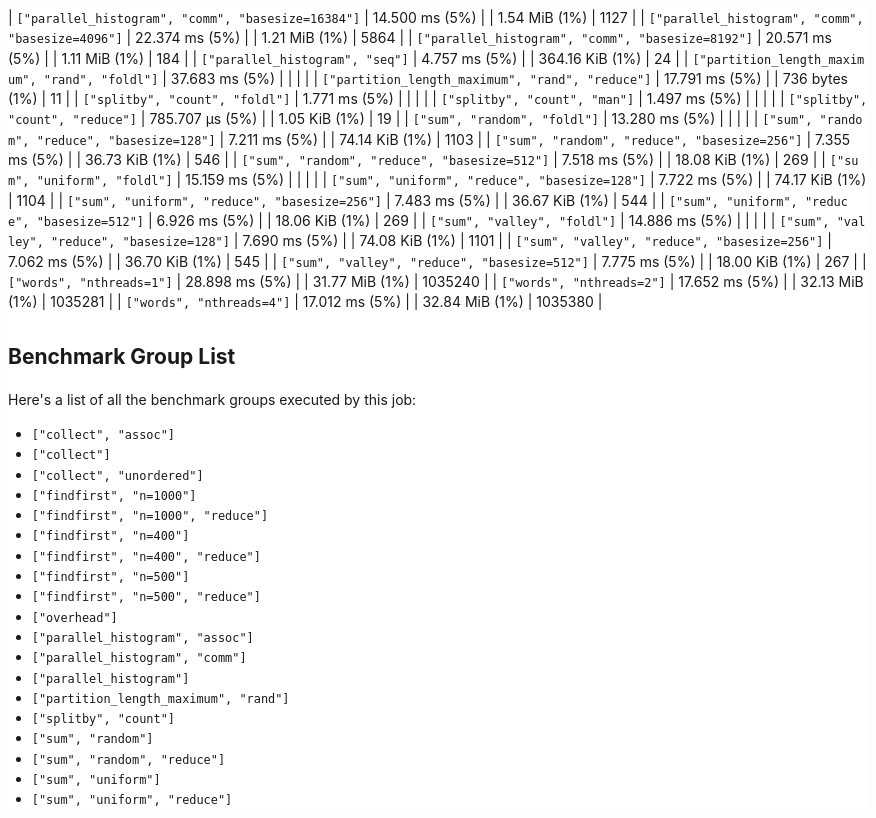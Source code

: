 | `["parallel_histogram", "comm", "basesize=16384"]`  |  14.500 ms (5%) |         |   1.54 MiB (1%) |        1127 |
| `["parallel_histogram", "comm", "basesize=4096"]`   |  22.374 ms (5%) |         |   1.21 MiB (1%) |        5864 |
| `["parallel_histogram", "comm", "basesize=8192"]`   |  20.571 ms (5%) |         |   1.11 MiB (1%) |         184 |
| `["parallel_histogram", "seq"]`                     |   4.757 ms (5%) |         | 364.16 KiB (1%) |          24 |
| `["partition_length_maximum", "rand", "foldl"]`     |  37.683 ms (5%) |         |                 |             |
| `["partition_length_maximum", "rand", "reduce"]`    |  17.791 ms (5%) |         |  736 bytes (1%) |          11 |
| `["splitby", "count", "foldl"]`                     |   1.771 ms (5%) |         |                 |             |
| `["splitby", "count", "man"]`                       |   1.497 ms (5%) |         |                 |             |
| `["splitby", "count", "reduce"]`                    | 785.707 μs (5%) |         |   1.05 KiB (1%) |          19 |
| `["sum", "random", "foldl"]`                        |  13.280 ms (5%) |         |                 |             |
| `["sum", "random", "reduce", "basesize=128"]`       |   7.211 ms (5%) |         |  74.14 KiB (1%) |        1103 |
| `["sum", "random", "reduce", "basesize=256"]`       |   7.355 ms (5%) |         |  36.73 KiB (1%) |         546 |
| `["sum", "random", "reduce", "basesize=512"]`       |   7.518 ms (5%) |         |  18.08 KiB (1%) |         269 |
| `["sum", "uniform", "foldl"]`                       |  15.159 ms (5%) |         |                 |             |
| `["sum", "uniform", "reduce", "basesize=128"]`      |   7.722 ms (5%) |         |  74.17 KiB (1%) |        1104 |
| `["sum", "uniform", "reduce", "basesize=256"]`      |   7.483 ms (5%) |         |  36.67 KiB (1%) |         544 |
| `["sum", "uniform", "reduce", "basesize=512"]`      |   6.926 ms (5%) |         |  18.06 KiB (1%) |         269 |
| `["sum", "valley", "foldl"]`                        |  14.886 ms (5%) |         |                 |             |
| `["sum", "valley", "reduce", "basesize=128"]`       |   7.690 ms (5%) |         |  74.08 KiB (1%) |        1101 |
| `["sum", "valley", "reduce", "basesize=256"]`       |   7.062 ms (5%) |         |  36.70 KiB (1%) |         545 |
| `["sum", "valley", "reduce", "basesize=512"]`       |   7.775 ms (5%) |         |  18.00 KiB (1%) |         267 |
| `["words", "nthreads=1"]`                           |  28.898 ms (5%) |         |  31.77 MiB (1%) |     1035240 |
| `["words", "nthreads=2"]`                           |  17.652 ms (5%) |         |  32.13 MiB (1%) |     1035281 |
| `["words", "nthreads=4"]`                           |  17.012 ms (5%) |         |  32.84 MiB (1%) |     1035380 |

## Benchmark Group List
Here's a list of all the benchmark groups executed by this job:

- `["collect", "assoc"]`
- `["collect"]`
- `["collect", "unordered"]`
- `["findfirst", "n=1000"]`
- `["findfirst", "n=1000", "reduce"]`
- `["findfirst", "n=400"]`
- `["findfirst", "n=400", "reduce"]`
- `["findfirst", "n=500"]`
- `["findfirst", "n=500", "reduce"]`
- `["overhead"]`
- `["parallel_histogram", "assoc"]`
- `["parallel_histogram", "comm"]`
- `["parallel_histogram"]`
- `["partition_length_maximum", "rand"]`
- `["splitby", "count"]`
- `["sum", "random"]`
- `["sum", "random", "reduce"]`
- `["sum", "uniform"]`
- `["sum", "uniform", "reduce"]`